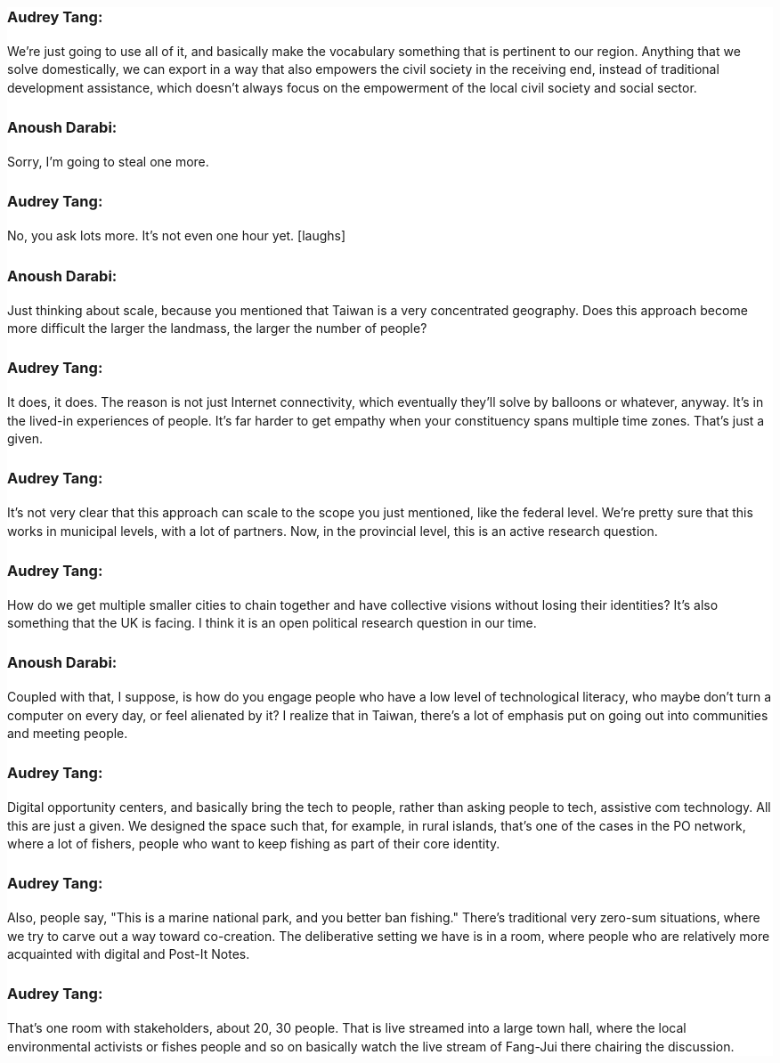 ### Audrey Tang:
We’re just going to use all of it, and basically make the vocabulary something that is pertinent to our region. Anything that we solve domestically, we can export in a way that also empowers the civil society in the receiving end, instead of traditional development assistance, which doesn’t always focus on the empowerment of the local civil society and social sector.

### Anoush Darabi:
Sorry, I’m going to steal one more.

### Audrey Tang:
No, you ask lots more. It’s not even one hour yet. \[laughs\]

### Anoush Darabi:
Just thinking about scale, because you mentioned that Taiwan is a very concentrated geography. Does this approach become more difficult the larger the landmass, the larger the number of people?

### Audrey Tang:
It does, it does. The reason is not just Internet connectivity, which eventually they’ll solve by balloons or whatever, anyway. It’s in the lived-in experiences of people. It’s far harder to get empathy when your constituency spans multiple time zones. That’s just a given.

### Audrey Tang:
It’s not very clear that this approach can scale to the scope you just mentioned, like the federal level. We’re pretty sure that this works in municipal levels, with a lot of partners. Now, in the provincial level, this is an active research question.

### Audrey Tang:
How do we get multiple smaller cities to chain together and have collective visions without losing their identities? It’s also something that the UK is facing. I think it is an open political research question in our time.

### Anoush Darabi:
Coupled with that, I suppose, is how do you engage people who have a low level of technological literacy, who maybe don’t turn a computer on every day, or feel alienated by it? I realize that in Taiwan, there’s a lot of emphasis put on going out into communities and meeting people.

### Audrey Tang:
Digital opportunity centers, and basically bring the tech to people, rather than asking people to tech, assistive com technology. All this are just a given. We designed the space such that, for example, in rural islands, that’s one of the cases in the PO network, where a lot of fishers, people who want to keep fishing as part of their core identity.

### Audrey Tang:
Also, people say, &quot;This is a marine national park, and you better ban fishing.&quot; There’s traditional very zero-sum situations, where we try to carve out a way toward co-creation. The deliberative setting we have is in a room, where people who are relatively more acquainted with digital and Post-It Notes.

### Audrey Tang:
That’s one room with stakeholders, about 20, 30 people. That is live streamed into a large town hall, where the local environmental activists or fishes people and so on basically watch the live stream of Fang-Jui there chairing the discussion.
